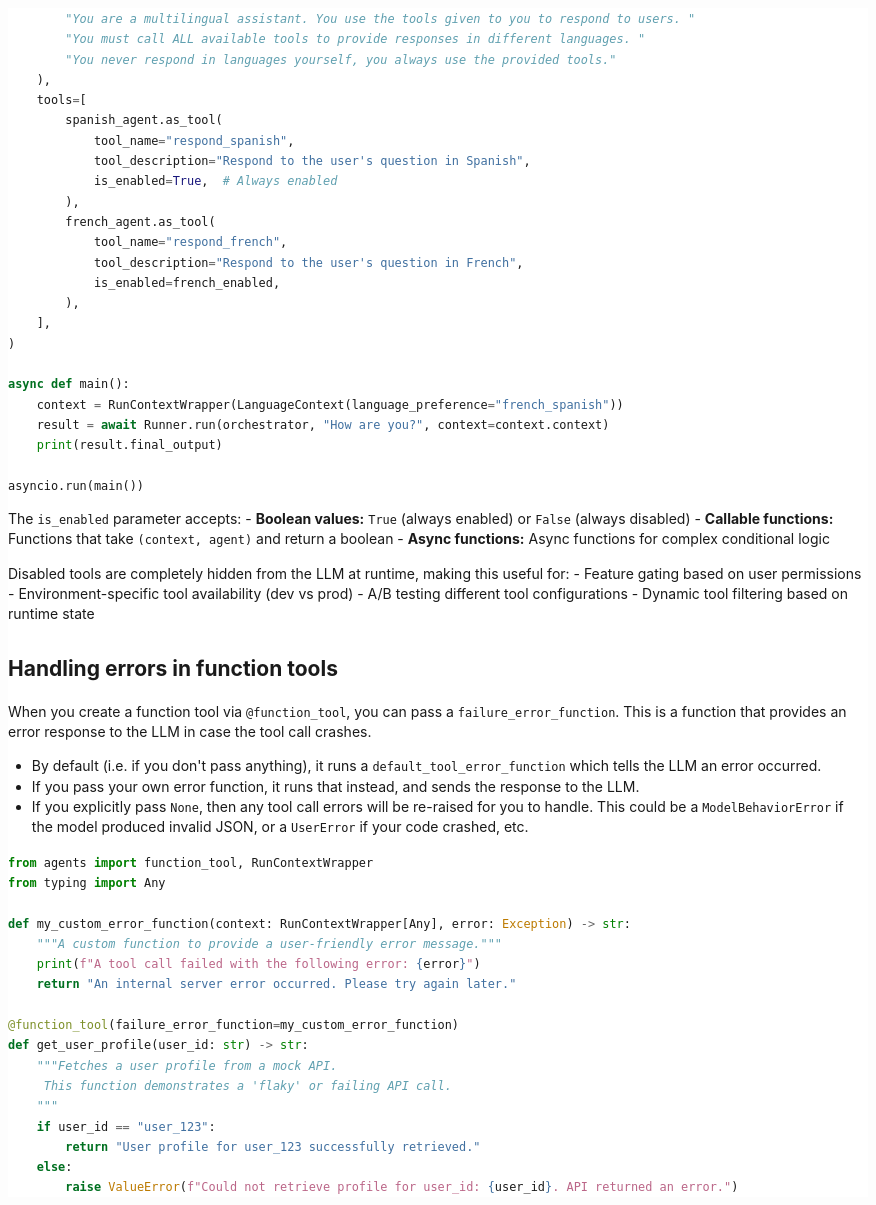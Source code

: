 ```python
        "You are a multilingual assistant. You use the tools given to you to respond to users. "
        "You must call ALL available tools to provide responses in different languages. "
        "You never respond in languages yourself, you always use the provided tools."
    ),
    tools=[
        spanish_agent.as_tool(
            tool_name="respond_spanish",
            tool_description="Respond to the user's question in Spanish",
            is_enabled=True,  # Always enabled
        ),
        french_agent.as_tool(
            tool_name="respond_french",
            tool_description="Respond to the user's question in French",
            is_enabled=french_enabled,
        ),
    ],
)

async def main():
    context = RunContextWrapper(LanguageContext(language_preference="french_spanish"))
    result = await Runner.run(orchestrator, "How are you?", context=context.context)
    print(result.final_output)

asyncio.run(main())
```

The `is_enabled` parameter accepts: - **Boolean values:** `True` (always enabled) or `False` (always disabled) - **Callable functions:** Functions that take `(context, agent)` and return a boolean - **Async functions:** Async functions for complex conditional logic

Disabled tools are completely hidden from the LLM at runtime, making this useful for: - Feature gating based on user permissions - Environment-specific tool availability (dev vs prod) - A/B testing different tool configurations - Dynamic tool filtering based on runtime state

## Handling errors in function tools

When you create a function tool via `@function_tool`, you can pass a `failure_error_function`. This is a function that provides an error response to the LLM in case the tool call crashes.

* By default (i.e. if you don't pass anything), it runs a `default_tool_error_function` which tells the LLM an error occurred.
* If you pass your own error function, it runs that instead, and sends the response to the LLM.
* If you explicitly pass `None`, then any tool call errors will be re-raised for you to handle. This could be a `ModelBehaviorError` if the model produced invalid JSON, or a `UserError` if your code crashed, etc.

```python
from agents import function_tool, RunContextWrapper
from typing import Any

def my_custom_error_function(context: RunContextWrapper[Any], error: Exception) -> str:
    """A custom function to provide a user-friendly error message."""
    print(f"A tool call failed with the following error: {error}")
    return "An internal server error occurred. Please try again later."

@function_tool(failure_error_function=my_custom_error_function)
def get_user_profile(user_id: str) -> str:
    """Fetches a user profile from a mock API.
     This function demonstrates a 'flaky' or failing API call.
    """
    if user_id == "user_123":
        return "User profile for user_123 successfully retrieved."
    else:
        raise ValueError(f"Could not retrieve profile for user_id: {user_id}. API returned an error.")
```